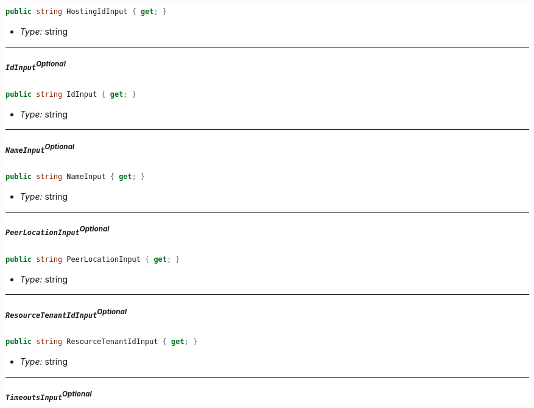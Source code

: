 ```csharp
public string HostingIdInput { get; }
```

- *Type:* string

---

##### `IdInput`<sup>Optional</sup> <a name="IdInput" id="@cdktf/provider-opentelekomcloud.dcHostedConnectV3.DcHostedConnectV3.property.idInput"></a>

```csharp
public string IdInput { get; }
```

- *Type:* string

---

##### `NameInput`<sup>Optional</sup> <a name="NameInput" id="@cdktf/provider-opentelekomcloud.dcHostedConnectV3.DcHostedConnectV3.property.nameInput"></a>

```csharp
public string NameInput { get; }
```

- *Type:* string

---

##### `PeerLocationInput`<sup>Optional</sup> <a name="PeerLocationInput" id="@cdktf/provider-opentelekomcloud.dcHostedConnectV3.DcHostedConnectV3.property.peerLocationInput"></a>

```csharp
public string PeerLocationInput { get; }
```

- *Type:* string

---

##### `ResourceTenantIdInput`<sup>Optional</sup> <a name="ResourceTenantIdInput" id="@cdktf/provider-opentelekomcloud.dcHostedConnectV3.DcHostedConnectV3.property.resourceTenantIdInput"></a>

```csharp
public string ResourceTenantIdInput { get; }
```

- *Type:* string

---

##### `TimeoutsInput`<sup>Optional</sup> <a name="TimeoutsInput" id="@cdktf/provider-opentelekomcloud.dcHostedConnectV3.DcHostedConnectV3.property.timeoutsInput"></a>
